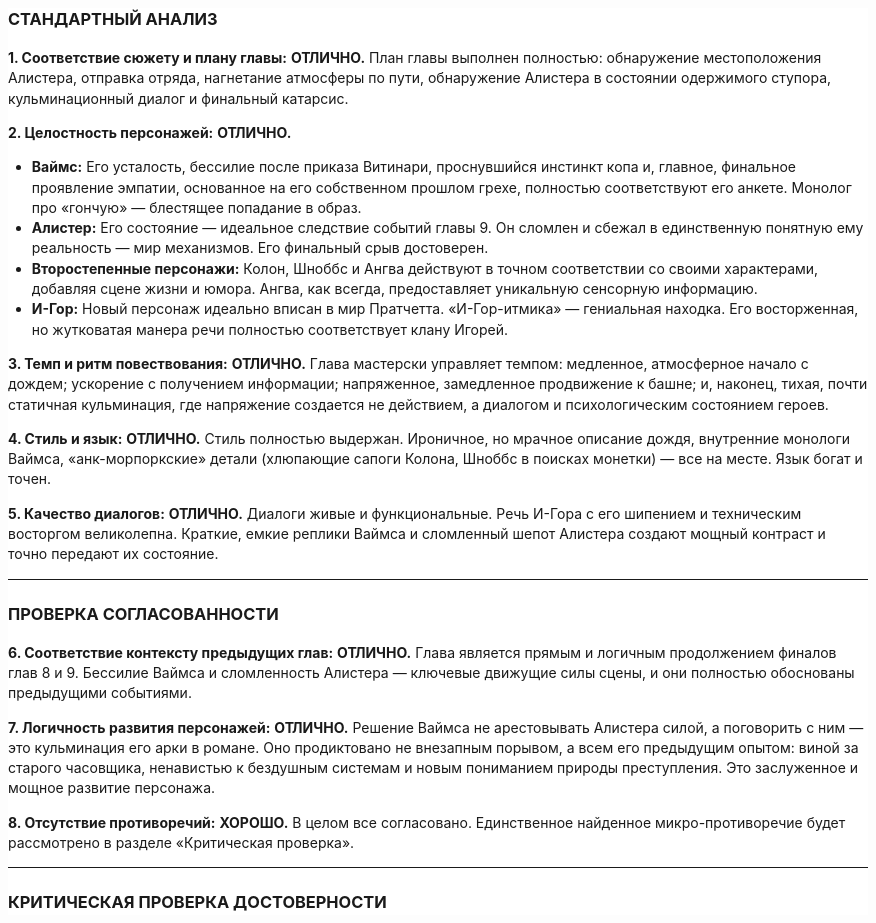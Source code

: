 
### **СТАНДАРТНЫЙ АНАЛИЗ**

**1. Соответствие сюжету и плану главы:** **ОТЛИЧНО.**
План главы выполнен полностью: обнаружение местоположения Алистера, отправка отряда, нагнетание атмосферы по пути, обнаружение Алистера в состоянии одержимого ступора, кульминационный диалог и финальный катарсис.

**2. Целостность персонажей:** **ОТЛИЧНО.**
*   **Ваймс:** Его усталость, бессилие после приказа Витинари, проснувшийся инстинкт копа и, главное, финальное проявление эмпатии, основанное на его собственном прошлом грехе, полностью соответствуют его анкете. Монолог про «гончую» — блестящее попадание в образ.
*   **Алистер:** Его состояние — идеальное следствие событий главы 9. Он сломлен и сбежал в единственную понятную ему реальность — мир механизмов. Его финальный срыв достоверен.
*   **Второстепенные персонажи:** Колон, Шноббс и Ангва действуют в точном соответствии со своими характерами, добавляя сцене жизни и юмора. Ангва, как всегда, предоставляет уникальную сенсорную информацию.
*   **И-Гор:** Новый персонаж идеально вписан в мир Пратчетта. «И-Гор-итмика» — гениальная находка. Его восторженная, но жутковатая манера речи полностью соответствует клану Игорей.

**3. Темп и ритм повествования:** **ОТЛИЧНО.**
Глава мастерски управляет темпом: медленное, атмосферное начало с дождем; ускорение с получением информации; напряженное, замедленное продвижение к башне; и, наконец, тихая, почти статичная кульминация, где напряжение создается не действием, а диалогом и психологическим состоянием героев.

**4. Стиль и язык:** **ОТЛИЧНО.**
Стиль полностью выдержан. Ироничное, но мрачное описание дождя, внутренние монологи Ваймса, «анк-морпоркские» детали (хлюпающие сапоги Колона, Шноббс в поисках монетки) — все на месте. Язык богат и точен.

**5. Качество диалогов:** **ОТЛИЧНО.**
Диалоги живые и функциональные. Речь И-Гора с его шипением и техническим восторгом великолепна. Краткие, емкие реплики Ваймса и сломленный шепот Алистера создают мощный контраст и точно передают их состояние.

---
### **ПРОВЕРКА СОГЛАСОВАННОСТИ**

**6. Соответствие контексту предыдущих глав:** **ОТЛИЧНО.**
Глава является прямым и логичным продолжением финалов глав 8 и 9. Бессилие Ваймса и сломленность Алистера — ключевые движущие силы сцены, и они полностью обоснованы предыдущими событиями.

**7. Логичность развития персонажей:** **ОТЛИЧНО.**
Решение Ваймса не арестовывать Алистера силой, а поговорить с ним — это кульминация его арки в романе. Оно продиктовано не внезапным порывом, а всем его предыдущим опытом: виной за старого часовщика, ненавистью к бездушным системам и новым пониманием природы преступления. Это заслуженное и мощное развитие персонажа.

**8. Отсутствие противоречий:** **ХОРОШО.**
В целом все согласовано. Единственное найденное микро-противоречие будет рассмотрено в разделе «Критическая проверка».

---
### **КРИТИЧЕСКАЯ ПРОВЕРКА ДОСТОВЕРНОСТИ**
